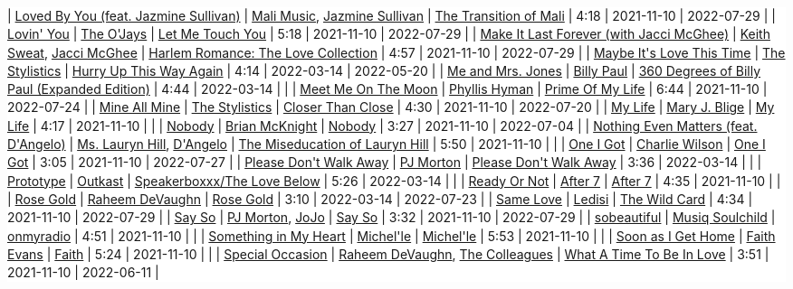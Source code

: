 | [Loved By You \(feat\. Jazmine Sullivan\)](https://open.spotify.com/track/4S3FRqrM3VyuajD7jFZcLm) | [Mali Music](https://open.spotify.com/artist/4S4kD5NBlgaq4YLBQSEMyY), [Jazmine Sullivan](https://open.spotify.com/artist/7gSjFKpVmDgC2MMsnN8CYq) | [The Transition of Mali](https://open.spotify.com/album/00kU4HzJ0Uvr3PGBxrqt14) | 4:18 | 2021-11-10 | 2022-07-29 |
| [Lovin' You](https://open.spotify.com/track/01teVPgKyIFdbqo65UahOX) | [The O'Jays](https://open.spotify.com/artist/38h03gA85YYPeDPd9ER9rT) | [Let Me Touch You](https://open.spotify.com/album/5EUSiCoJpa682wyPMqBy4j) | 5:18 | 2021-11-10 | 2022-07-29 |
| [Make It Last Forever \(with Jacci McGhee\)](https://open.spotify.com/track/2hNmHqQzmM2eBhHjzX8Mdk) | [Keith Sweat](https://open.spotify.com/artist/2r09Inibex3C4ZNTUVSG3m), [Jacci McGhee](https://open.spotify.com/artist/2iAAXHZCgL2E1zqj204GEh) | [Harlem Romance: The Love Collection](https://open.spotify.com/album/5M0gJ3vHt8yCiMnjWn13xn) | 4:57 | 2021-11-10 | 2022-07-29 |
| [Maybe It's Love This Time](https://open.spotify.com/track/0Rw4aFSwMEhtVLzmy2xr5v) | [The Stylistics](https://open.spotify.com/artist/2O0Hw1WSMbskB5tD9aWah3) | [Hurry Up This Way Again](https://open.spotify.com/album/3733Xb7Z6mY9dwMDkWg3cK) | 4:14 | 2022-03-14 | 2022-05-20 |
| [Me and Mrs\. Jones](https://open.spotify.com/track/6Ro2z4RtAUew9Kz2HZWZUi) | [Billy Paul](https://open.spotify.com/artist/187xgSpsFH8mMbAcoCW0zE) | [360 Degrees of Billy Paul \(Expanded Edition\)](https://open.spotify.com/album/2t3e2RCx9fmVO7jmhrOm3a) | 4:44 | 2022-03-14 |  |
| [Meet Me On The Moon](https://open.spotify.com/track/3oJh3bfR18qSOb9ss4uVHm) | [Phyllis Hyman](https://open.spotify.com/artist/3oqSDVaf6RoBGreqOlgUpv) | [Prime Of My Life](https://open.spotify.com/album/3Zt8flubel6shc4b9kmt2f) | 6:44 | 2021-11-10 | 2022-07-24 |
| [Mine All Mine](https://open.spotify.com/track/3jM1W9APJx3dG61sd89IEp) | [The Stylistics](https://open.spotify.com/artist/2O0Hw1WSMbskB5tD9aWah3) | [Closer Than Close](https://open.spotify.com/album/6niA5WysdTshOMYsFAvkTz) | 4:30 | 2021-11-10 | 2022-07-20 |
| [My Life](https://open.spotify.com/track/7ytES33eLYS9WaZLKqWfYM) | [Mary J\. Blige](https://open.spotify.com/artist/1XkoF8ryArs86LZvFOkbyr) | [My Life](https://open.spotify.com/album/1OQ5l5rHKqUumPpn559zJC) | 4:17 | 2021-11-10 |  |
| [Nobody](https://open.spotify.com/track/0jesM7wcZacJWJde6noqB9) | [Brian McKnight](https://open.spotify.com/artist/6k0IBR0lU42s2GYpNX7kA9) | [Nobody](https://open.spotify.com/album/2ahLt7NaAwx6sK1MkPPAD5) | 3:27 | 2021-11-10 | 2022-07-04 |
| [Nothing Even Matters \(feat\. D'Angelo\)](https://open.spotify.com/track/1Q0lOGB52skgfzdcq233vs) | [Ms\. Lauryn Hill](https://open.spotify.com/artist/2Mu5NfyYm8n5iTomuKAEHl), [D'Angelo](https://open.spotify.com/artist/336vr2M3Va0FjyvB55lJEd) | [The Miseducation of Lauryn Hill](https://open.spotify.com/album/1BZoqf8Zje5nGdwZhOjAtD) | 5:50 | 2021-11-10 |  |
| [One I Got](https://open.spotify.com/track/6coM4ER26az6RA3lQDy2jv) | [Charlie Wilson](https://open.spotify.com/artist/6CxZzQFUTM6AzgluGwtq5w) | [One I Got](https://open.spotify.com/album/2XrdfV1FVczB3GYuBeetB3) | 3:05 | 2021-11-10 | 2022-07-27 |
| [Please Don't Walk Away](https://open.spotify.com/track/5cLRmsipy54ddUeJt1h4uk) | [PJ Morton](https://open.spotify.com/artist/2FMOHE79X98yptp4RpPrt7) | [Please Don't Walk Away](https://open.spotify.com/album/1r7kgxzwwL0fVQ4FfkA2Dy) | 3:36 | 2022-03-14 |  |
| [Prototype](https://open.spotify.com/track/1QJb6LWvPXZpTMiqqODqkH) | [Outkast](https://open.spotify.com/artist/1G9G7WwrXka3Z1r7aIDjI7) | [Speakerboxxx/The Love Below](https://open.spotify.com/album/1UsmQ3bpJTyK6ygoOOjG1r) | 5:26 | 2022-03-14 |  |
| [Ready Or Not](https://open.spotify.com/track/6AgDFWLbbAt2migXMbrhXT) | [After 7](https://open.spotify.com/artist/4UPcJIhr5K5fPsm4itqT7E) | [After 7](https://open.spotify.com/album/3glZbvQfT7BX4Ih3X3y63W) | 4:35 | 2021-11-10 |  |
| [Rose Gold](https://open.spotify.com/track/0AMzI9HaLMoN1rfhXeNZJk) | [Raheem DeVaughn](https://open.spotify.com/artist/59NO6KX7wQCG7jGdtH1NtL) | [Rose Gold](https://open.spotify.com/album/5L6ubGk317WG6Gds6uPx5a) | 3:10 | 2022-03-14 | 2022-07-23 |
| [Same Love](https://open.spotify.com/track/4FQg9eezgtA5DVaYcyCyFi) | [Ledisi](https://open.spotify.com/artist/60ciIY5MouLc2Y9n34DJdA) | [The Wild Card](https://open.spotify.com/album/1k61cWVj8AgcXdZUwRaCai) | 4:34 | 2021-11-10 | 2022-07-29 |
| [Say So](https://open.spotify.com/track/6OLlACmD4AlW2N7CWVhVxO) | [PJ Morton](https://open.spotify.com/artist/2FMOHE79X98yptp4RpPrt7), [JoJo](https://open.spotify.com/artist/5xuNBZoM7z1Vv8IQ6uM0p6) | [Say So](https://open.spotify.com/album/7nc9NmxMiErW3UeeKeQ4Hq) | 3:32 | 2021-11-10 | 2022-07-29 |
| [sobeautiful](https://open.spotify.com/track/2PN3gbuBn5WBEwrEJH3xiu) | [Musiq Soulchild](https://open.spotify.com/artist/3UVRliakQfa1pMWIsNuiZ8) | [onmyradio](https://open.spotify.com/album/50kPvqerqvDdl0JoWNMukp) | 4:51 | 2021-11-10 |  |
| [Something in My Heart](https://open.spotify.com/track/1CrWoWuxupYY1vi1XRdpBX) | [Michel'le](https://open.spotify.com/artist/4D0WfOUqTzqKysXt33VL3j) | [Michel'le](https://open.spotify.com/album/2PngFAB0v6216314TZRcGb) | 5:53 | 2021-11-10 |  |
| [Soon as I Get Home](https://open.spotify.com/track/6SkGfPa77E4giShVbk9N6R) | [Faith Evans](https://open.spotify.com/artist/5NDMothbpdpq2xHqSjrrWn) | [Faith](https://open.spotify.com/album/36G7gDkkRckUGU7lgG6nev) | 5:24 | 2021-11-10 |  |
| [Special Occasion](https://open.spotify.com/track/78OFxnGV9aEXDR6XKjgrqm) | [Raheem DeVaughn](https://open.spotify.com/artist/59NO6KX7wQCG7jGdtH1NtL), [The Colleagues](https://open.spotify.com/artist/2KbzrjTYlv08KyvcblE8nT) | [What A Time To Be In Love](https://open.spotify.com/album/0pyOsQ4cuBQdhDJBxaZLFw) | 3:51 | 2021-11-10 | 2022-06-11 |